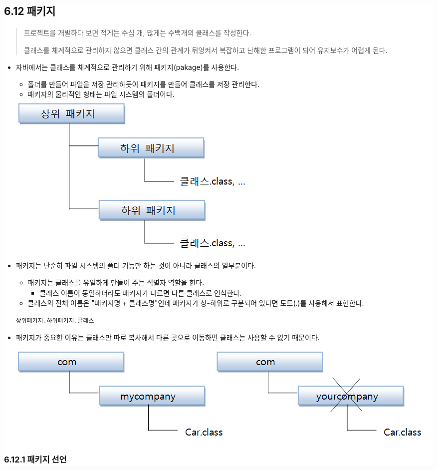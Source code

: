 ## 6.12 패키지

> 프로젝트를 개발하다 보면 적게는 수십 개, 많게는 수백개의 클래스를 작성한다.
>
> 클래스를 체계적으로 관리하지 않으면 클래스 간의 관계가 뒤엉켜서 복잡하고 난해한 프로그램이 되어 유지보수가 어렵게 된다.

- 자바에서는 클래스를 체계적으로 관리하기 위해 패키지(pakage)를 사용한다.

  - 폴더를 만들어 파일을 저장 관리하듯이 패키지를 만들어 클래스를 저장 관리한다.
  - 패키지의 물리적인 형태는 파일 시스템의 폴더이다.

  <img src="./picture/pakage.png">

  <br>

- 패키지는 단순히 파일 시스템의 폴더 기능만 하는 것이 아니라 클래스의 일부분이다.

  - 패키지는 클래스를 유일하게 만들어 주는 식별자 역할을 한다.
    - 클래스 이름이 동일하더라도 패키지가 다르면 다른 클래스로 인식한다.
  - 클래스의 전체 이름은 "패키지명 + 클래스명"인데 패키지가 상-하위로 구분되어 있다면 도트(.)를 사용해서 표현한다.

  ```java
  상위패키지.하위패키지.클래스
  ```

- 패키지가 중요한 이유는 클래스만 따로 복사해서 다른 곳으로 이동하면 클래스는 사용할 수 없기 때문이다.

  <img src="./picture/pakage2.png">

### 6.12.1 패키지 선언
